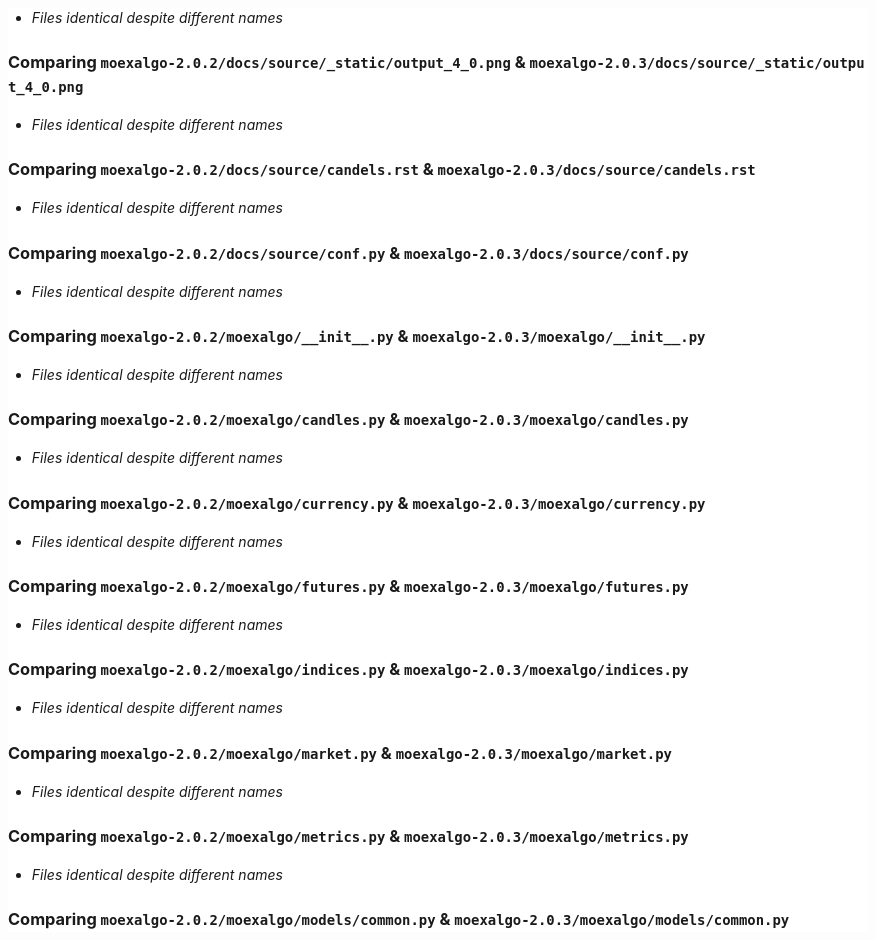  * *Files identical despite different names*

### Comparing `moexalgo-2.0.2/docs/source/_static/output_4_0.png` & `moexalgo-2.0.3/docs/source/_static/output_4_0.png`

 * *Files identical despite different names*

### Comparing `moexalgo-2.0.2/docs/source/candels.rst` & `moexalgo-2.0.3/docs/source/candels.rst`

 * *Files identical despite different names*

### Comparing `moexalgo-2.0.2/docs/source/conf.py` & `moexalgo-2.0.3/docs/source/conf.py`

 * *Files identical despite different names*

### Comparing `moexalgo-2.0.2/moexalgo/__init__.py` & `moexalgo-2.0.3/moexalgo/__init__.py`

 * *Files identical despite different names*

### Comparing `moexalgo-2.0.2/moexalgo/candles.py` & `moexalgo-2.0.3/moexalgo/candles.py`

 * *Files identical despite different names*

### Comparing `moexalgo-2.0.2/moexalgo/currency.py` & `moexalgo-2.0.3/moexalgo/currency.py`

 * *Files identical despite different names*

### Comparing `moexalgo-2.0.2/moexalgo/futures.py` & `moexalgo-2.0.3/moexalgo/futures.py`

 * *Files identical despite different names*

### Comparing `moexalgo-2.0.2/moexalgo/indices.py` & `moexalgo-2.0.3/moexalgo/indices.py`

 * *Files identical despite different names*

### Comparing `moexalgo-2.0.2/moexalgo/market.py` & `moexalgo-2.0.3/moexalgo/market.py`

 * *Files identical despite different names*

### Comparing `moexalgo-2.0.2/moexalgo/metrics.py` & `moexalgo-2.0.3/moexalgo/metrics.py`

 * *Files identical despite different names*

### Comparing `moexalgo-2.0.2/moexalgo/models/common.py` & `moexalgo-2.0.3/moexalgo/models/common.py`
